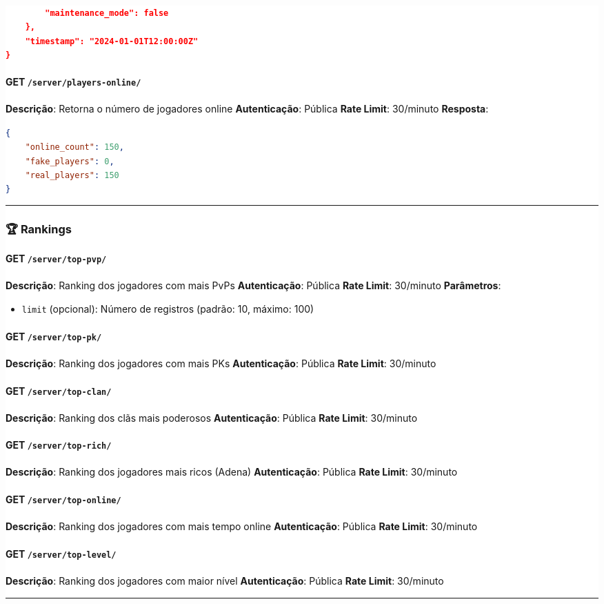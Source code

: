 ```json
        "maintenance_mode": false
    },
    "timestamp": "2024-01-01T12:00:00Z"
}
```

#### GET `/server/players-online/`
**Descrição**: Retorna o número de jogadores online
**Autenticação**: Pública
**Rate Limit**: 30/minuto
**Resposta**:
```json
{
    "online_count": 150,
    "fake_players": 0,
    "real_players": 150
}
```

---

### 🏆 Rankings

#### GET `/server/top-pvp/`
**Descrição**: Ranking dos jogadores com mais PvPs
**Autenticação**: Pública
**Rate Limit**: 30/minuto
**Parâmetros**:
- `limit` (opcional): Número de registros (padrão: 10, máximo: 100)

#### GET `/server/top-pk/`
**Descrição**: Ranking dos jogadores com mais PKs
**Autenticação**: Pública
**Rate Limit**: 30/minuto

#### GET `/server/top-clan/`
**Descrição**: Ranking dos clãs mais poderosos
**Autenticação**: Pública
**Rate Limit**: 30/minuto

#### GET `/server/top-rich/`
**Descrição**: Ranking dos jogadores mais ricos (Adena)
**Autenticação**: Pública
**Rate Limit**: 30/minuto

#### GET `/server/top-online/`
**Descrição**: Ranking dos jogadores com mais tempo online
**Autenticação**: Pública
**Rate Limit**: 30/minuto

#### GET `/server/top-level/`
**Descrição**: Ranking dos jogadores com maior nível
**Autenticação**: Pública
**Rate Limit**: 30/minuto

---